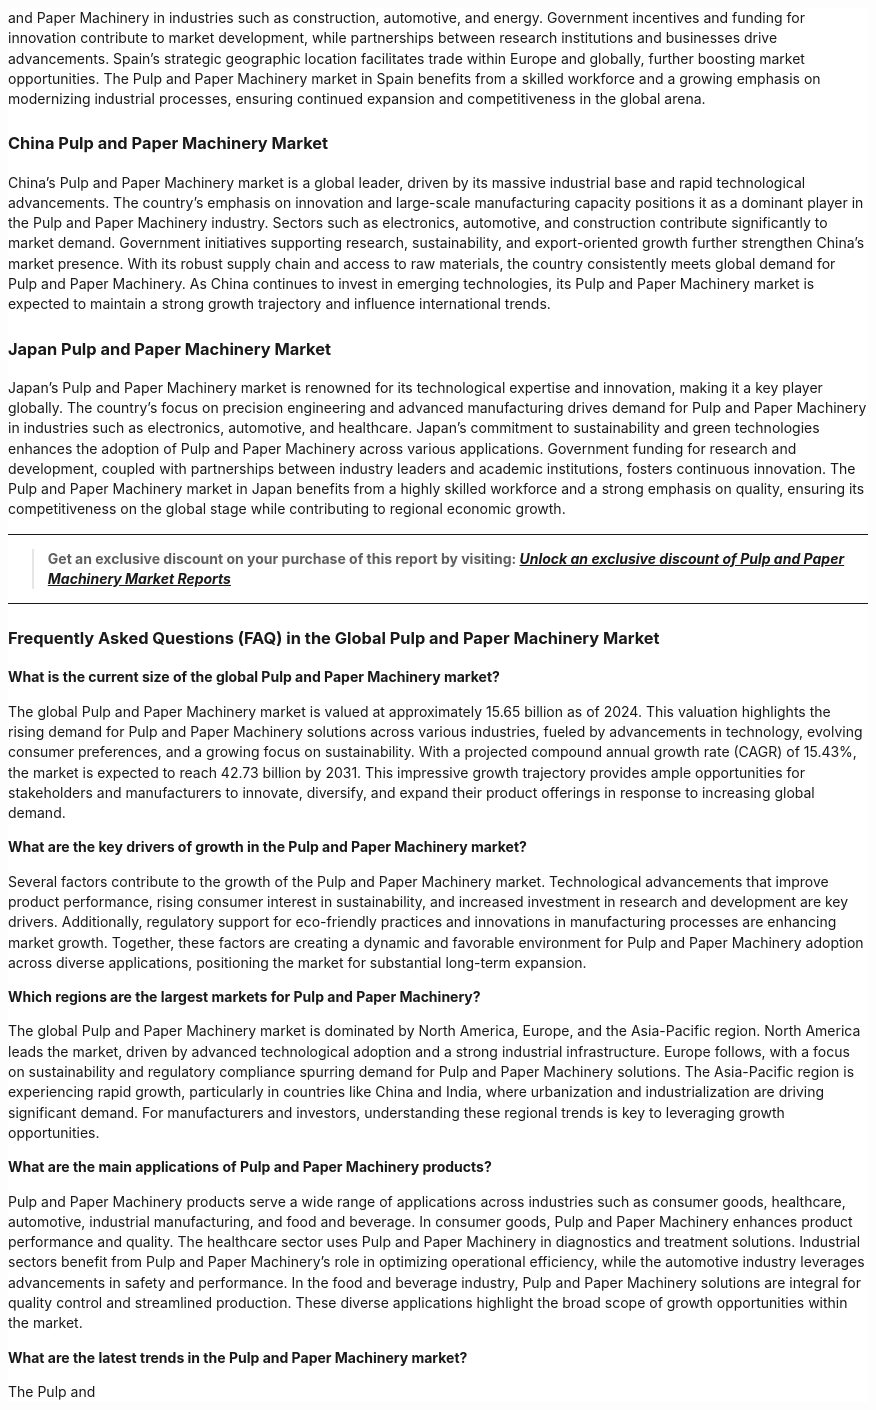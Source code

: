 and Paper Machinery in industries such as construction, automotive, and energy. Government incentives and funding for innovation contribute to market development, while partnerships between research institutions and businesses drive advancements. Spain&rsquo;s strategic geographic location facilitates trade within Europe and globally, further boosting market opportunities. The Pulp and Paper Machinery market in Spain benefits from a skilled workforce and a growing emphasis on modernizing industrial processes, ensuring continued expansion and competitiveness in the global arena.</p><h3>China Pulp and Paper Machinery Market</h3><p>China&rsquo;s Pulp and Paper Machinery market is a global leader, driven by its massive industrial base and rapid technological advancements. The country&rsquo;s emphasis on innovation and large-scale manufacturing capacity positions it as a dominant player in the Pulp and Paper Machinery industry. Sectors such as electronics, automotive, and construction contribute significantly to market demand. Government initiatives supporting research, sustainability, and export-oriented growth further strengthen China&rsquo;s market presence. With its robust supply chain and access to raw materials, the country consistently meets global demand for Pulp and Paper Machinery. As China continues to invest in emerging technologies, its Pulp and Paper Machinery market is expected to maintain a strong growth trajectory and influence international trends.</p><h3>Japan Pulp and Paper Machinery Market</h3><p>Japan&rsquo;s Pulp and Paper Machinery market is renowned for its technological expertise and innovation, making it a key player globally. The country&rsquo;s focus on precision engineering and advanced manufacturing drives demand for Pulp and Paper Machinery in industries such as electronics, automotive, and healthcare. Japan&rsquo;s commitment to sustainability and green technologies enhances the adoption of Pulp and Paper Machinery across various applications. Government funding for research and development, coupled with partnerships between industry leaders and academic institutions, fosters continuous innovation. The Pulp and Paper Machinery market in Japan benefits from a highly skilled workforce and a strong emphasis on quality, ensuring its competitiveness on the global stage while contributing to regional economic growth.</p><hr /><blockquote><p><strong>Get an exclusive discount on your purchase of this report by visiting: <em><a href="://marketresearchpulse.com/ask-for-discount/85277?utm_source=Github&amp;utm_medium=0114">Unlock an exclusive discount of Pulp and Paper Machinery Market Reports</a></em>&nbsp;</strong></p></blockquote><hr /><h3>Frequently Asked Questions (FAQ) in the Global Pulp and Paper Machinery Market</h3><p><strong>What is the current size of the global Pulp and Paper Machinery market?</strong></p><p>The global Pulp and Paper Machinery market is valued at approximately 15.65 billion as of 2024. This valuation highlights the rising demand for Pulp and Paper Machinery solutions across various industries, fueled by advancements in technology, evolving consumer preferences, and a growing focus on sustainability. With a projected compound annual growth rate (CAGR) of 15.43%, the market is expected to reach 42.73 billion by 2031. This impressive growth trajectory provides ample opportunities for stakeholders and manufacturers to innovate, diversify, and expand their product offerings in response to increasing global demand.</p><p><strong>What are the key drivers of growth in the Pulp and Paper Machinery market?</strong></p><p>Several factors contribute to the growth of the Pulp and Paper Machinery market. Technological advancements that improve product performance, rising consumer interest in sustainability, and increased investment in research and development are key drivers. Additionally, regulatory support for eco-friendly practices and innovations in manufacturing processes are enhancing market growth. Together, these factors are creating a dynamic and favorable environment for Pulp and Paper Machinery adoption across diverse applications, positioning the market for substantial long-term expansion.</p><p><strong>Which regions are the largest markets for Pulp and Paper Machinery?</strong></p><p>The global Pulp and Paper Machinery market is dominated by North America, Europe, and the Asia-Pacific region. North America leads the market, driven by advanced technological adoption and a strong industrial infrastructure. Europe follows, with a focus on sustainability and regulatory compliance spurring demand for Pulp and Paper Machinery solutions. The Asia-Pacific region is experiencing rapid growth, particularly in countries like China and India, where urbanization and industrialization are driving significant demand. For manufacturers and investors, understanding these regional trends is key to leveraging growth opportunities.</p><p><strong>What are the main applications of Pulp and Paper Machinery products?</strong></p><p>Pulp and Paper Machinery products serve a wide range of applications across industries such as consumer goods, healthcare, automotive, industrial manufacturing, and food and beverage. In consumer goods, Pulp and Paper Machinery enhances product performance and quality. The healthcare sector uses Pulp and Paper Machinery in diagnostics and treatment solutions. Industrial sectors benefit from Pulp and Paper Machinery&rsquo;s role in optimizing operational efficiency, while the automotive industry leverages advancements in safety and performance. In the food and beverage industry, Pulp and Paper Machinery solutions are integral for quality control and streamlined production. These diverse applications highlight the broad scope of growth opportunities within the market.</p><p><strong>What are the latest trends in the Pulp and Paper Machinery market?</strong></p><p>The Pulp and